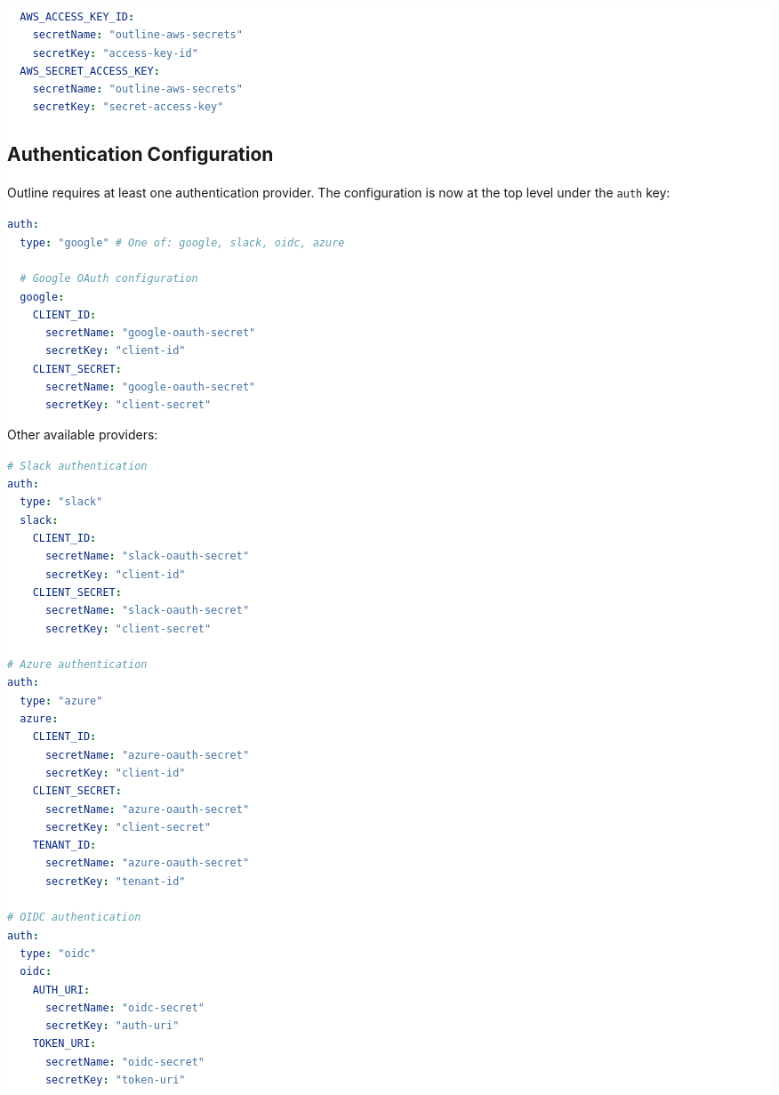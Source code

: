 ```yaml
  AWS_ACCESS_KEY_ID:
    secretName: "outline-aws-secrets"
    secretKey: "access-key-id"
  AWS_SECRET_ACCESS_KEY:
    secretName: "outline-aws-secrets"
    secretKey: "secret-access-key"
```

## Authentication Configuration

Outline requires at least one authentication provider. The configuration is now at the top level under the `auth` key:

```yaml
auth:
  type: "google" # One of: google, slack, oidc, azure

  # Google OAuth configuration
  google:
    CLIENT_ID:
      secretName: "google-oauth-secret"
      secretKey: "client-id"
    CLIENT_SECRET:
      secretName: "google-oauth-secret"
      secretKey: "client-secret"
```

Other available providers:

```yaml
# Slack authentication
auth:
  type: "slack"
  slack:
    CLIENT_ID:
      secretName: "slack-oauth-secret"
      secretKey: "client-id"
    CLIENT_SECRET:
      secretName: "slack-oauth-secret"
      secretKey: "client-secret"

# Azure authentication
auth:
  type: "azure"
  azure:
    CLIENT_ID:
      secretName: "azure-oauth-secret"
      secretKey: "client-id"
    CLIENT_SECRET:
      secretName: "azure-oauth-secret"
      secretKey: "client-secret"
    TENANT_ID:
      secretName: "azure-oauth-secret"
      secretKey: "tenant-id"

# OIDC authentication
auth:
  type: "oidc"
  oidc:
    AUTH_URI:
      secretName: "oidc-secret"
      secretKey: "auth-uri"
    TOKEN_URI:
      secretName: "oidc-secret"
      secretKey: "token-uri"
```